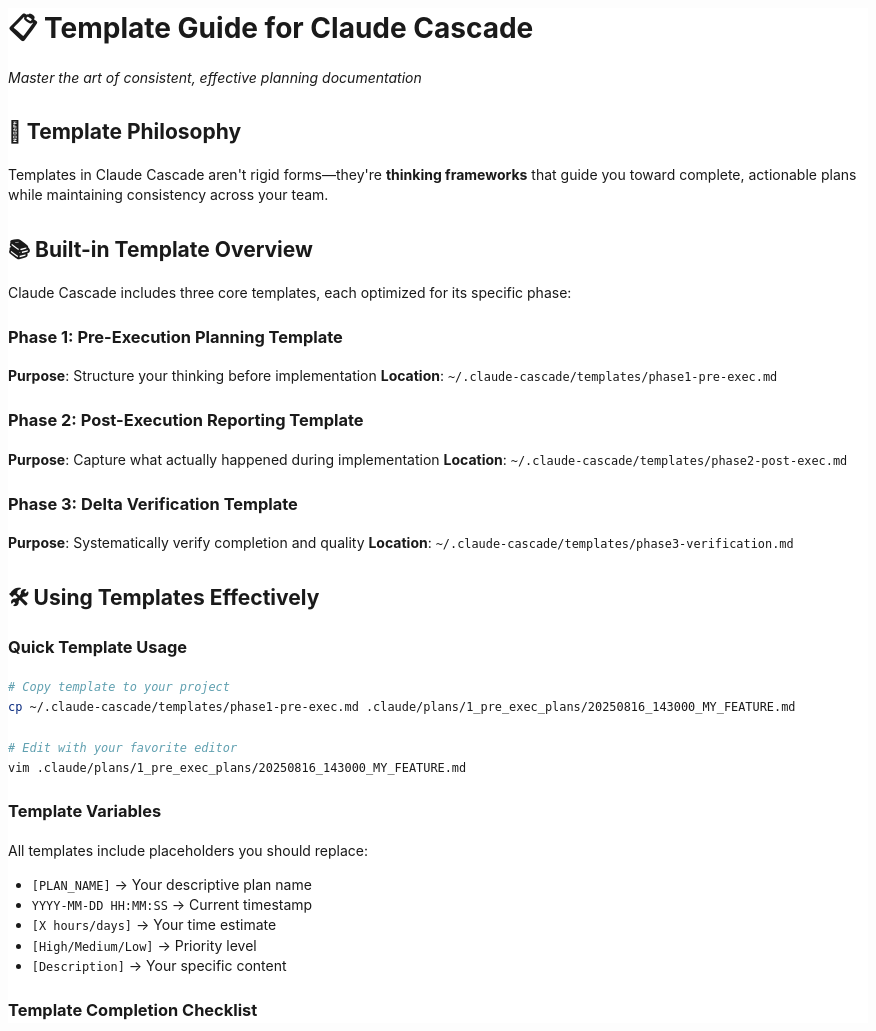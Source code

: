 # 📋 Template Guide for Claude Cascade

*Master the art of consistent, effective planning documentation*

## 🎯 Template Philosophy

Templates in Claude Cascade aren't rigid forms—they're **thinking frameworks** that guide you toward complete, actionable plans while maintaining consistency across your team.

## 📚 Built-in Template Overview

Claude Cascade includes three core templates, each optimized for its specific phase:

### Phase 1: Pre-Execution Planning Template
**Purpose**: Structure your thinking before implementation
**Location**: `~/.claude-cascade/templates/phase1-pre-exec.md`

### Phase 2: Post-Execution Reporting Template  
**Purpose**: Capture what actually happened during implementation
**Location**: `~/.claude-cascade/templates/phase2-post-exec.md`

### Phase 3: Delta Verification Template
**Purpose**: Systematically verify completion and quality
**Location**: `~/.claude-cascade/templates/phase3-verification.md`

## 🛠️ Using Templates Effectively

### Quick Template Usage

```bash
# Copy template to your project
cp ~/.claude-cascade/templates/phase1-pre-exec.md .claude/plans/1_pre_exec_plans/20250816_143000_MY_FEATURE.md

# Edit with your favorite editor
vim .claude/plans/1_pre_exec_plans/20250816_143000_MY_FEATURE.md
```

### Template Variables

All templates include placeholders you should replace:

- `[PLAN_NAME]` → Your descriptive plan name
- `YYYY-MM-DD HH:MM:SS` → Current timestamp
- `[X hours/days]` → Your time estimate
- `[High/Medium/Low]` → Priority level
- `[Description]` → Your specific content

### Template Completion Checklist

